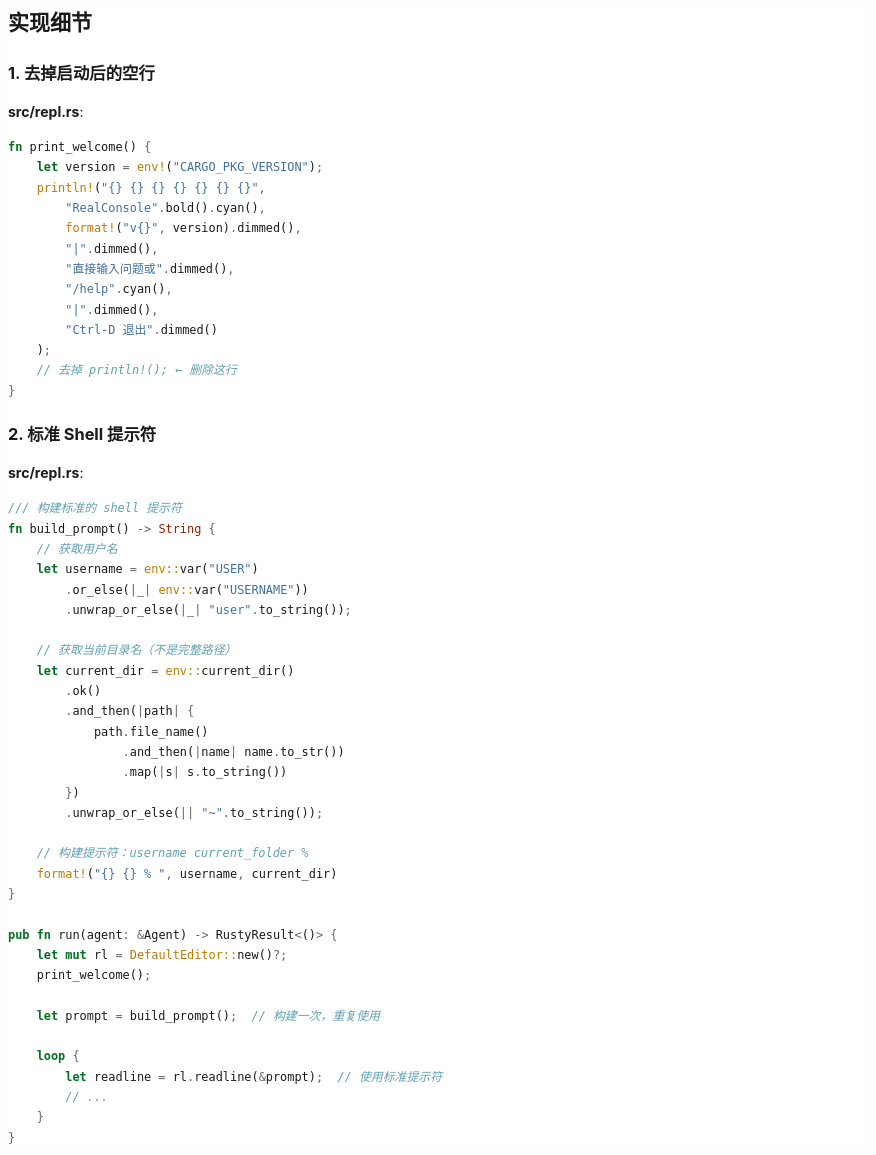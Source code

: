 ## 实现细节

### 1. 去掉启动后的空行

**src/repl.rs**:
```rust
fn print_welcome() {
    let version = env!("CARGO_PKG_VERSION");
    println!("{} {} {} {} {} {} {}",
        "RealConsole".bold().cyan(),
        format!("v{}", version).dimmed(),
        "|".dimmed(),
        "直接输入问题或".dimmed(),
        "/help".cyan(),
        "|".dimmed(),
        "Ctrl-D 退出".dimmed()
    );
    // 去掉 println!(); ← 删除这行
}
```

### 2. 标准 Shell 提示符

**src/repl.rs**:
```rust
/// 构建标准的 shell 提示符
fn build_prompt() -> String {
    // 获取用户名
    let username = env::var("USER")
        .or_else(|_| env::var("USERNAME"))
        .unwrap_or_else(|_| "user".to_string());

    // 获取当前目录名（不是完整路径）
    let current_dir = env::current_dir()
        .ok()
        .and_then(|path| {
            path.file_name()
                .and_then(|name| name.to_str())
                .map(|s| s.to_string())
        })
        .unwrap_or_else(|| "~".to_string());

    // 构建提示符：username current_folder %
    format!("{} {} % ", username, current_dir)
}

pub fn run(agent: &Agent) -> RustyResult<()> {
    let mut rl = DefaultEditor::new()?;
    print_welcome();

    let prompt = build_prompt();  // 构建一次，重复使用

    loop {
        let readline = rl.readline(&prompt);  // 使用标准提示符
        // ...
    }
}
```

